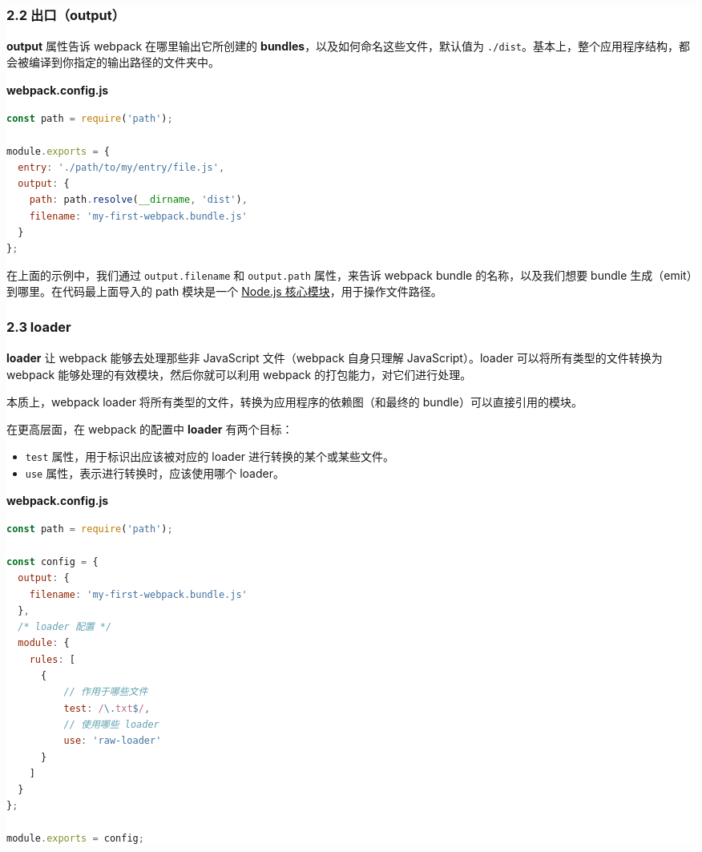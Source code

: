 ### 2.2 出口（output）

**output** 属性告诉 webpack 在哪里输出它所创建的 **bundles**，以及如何命名这些文件，默认值为 `./dist`。基本上，整个应用程序结构，都会被编译到你指定的输出路径的文件夹中。

**webpack.config.js**

```js
const path = require('path');

module.exports = {
  entry: './path/to/my/entry/file.js',
  output: {
    path: path.resolve(__dirname, 'dist'),
    filename: 'my-first-webpack.bundle.js'
  }
};
```

在上面的示例中，我们通过 `output.filename` 和 `output.path` 属性，来告诉 webpack bundle 的名称，以及我们想要 bundle 生成（emit）到哪里。在代码最上面导入的 path 模块是一个 [Node.js 核心模块](https://nodejs.org/api/modules.html)，用于操作文件路径。

### 2.3 loader

**loader** 让 webpack 能够去处理那些非 JavaScript 文件（webpack 自身只理解 JavaScript）。loader 可以将所有类型的文件转换为 webpack 能够处理的有效模块，然后你就可以利用 webpack 的打包能力，对它们进行处理。

本质上，webpack loader 将所有类型的文件，转换为应用程序的依赖图（和最终的 bundle）可以直接引用的模块。

在更高层面，在 webpack 的配置中 **loader** 有两个目标：
- `test` 属性，用于标识出应该被对应的 loader 进行转换的某个或某些文件。
- `use` 属性，表示进行转换时，应该使用哪个 loader。

**webpack.config.js**

```js
const path = require('path');

const config = {
  output: {
    filename: 'my-first-webpack.bundle.js'
  },
  /* loader 配置 */
  module: {
    rules: [
      { 
          // 作用于哪些文件
          test: /\.txt$/, 
          // 使用哪些 loader
          use: 'raw-loader' 
      }
    ]
  }
};

module.exports = config;
```
